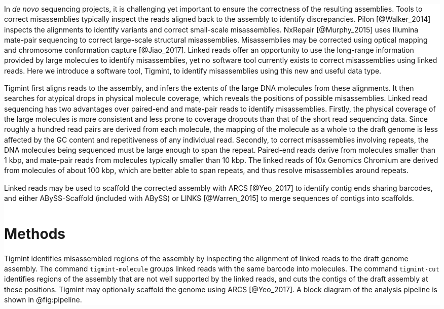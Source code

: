 In *de novo* sequencing projects, it is challenging yet important to ensure the correctness of the resulting assemblies. Tools to correct misassemblies typically inspect the reads aligned back to the assembly to identify discrepancies. Pilon [@Walker_2014] inspects the alignments to identify variants and correct small-scale misassemblies. NxRepair [@Murphy_2015] uses Illumina mate-pair sequencing to correct large-scale structural misassemblies. Misassemblies may be corrected using optical mapping and chromosome conformation capture [@Jiao_2017]. Linked reads offer an opportunity to use the long-range information provided by large molecules to identify misassemblies, yet no software tool currently exists to correct misassemblies using linked reads. Here we introduce a software tool, Tigmint, to identify misassemblies using this new and useful data type.

Tigmint first aligns reads to the assembly, and infers the extents of the large DNA molecules from these alignments. It then searches for atypical drops in physical molecule coverage, which reveals the positions of possible misassemblies. Linked read sequencing has two advantages over paired-end and mate-pair reads to identify misassemblies. Firstly, the physical coverage of the large molecules is more consistent and less prone to coverage dropouts than that of the short read sequencing data. Since roughly a hundred read pairs are derived from each molecule, the mapping of the molecule as a whole to the draft genome is less affected by the GC content and repetitiveness of any individual read. Secondly, to correct misassemblies involving repeats, the DNA molecules being sequenced must be large enough to span the repeat. Paired-end reads derive from molecules smaller than 1 kbp, and mate-pair reads from molecules typically smaller than 10 kbp. The linked reads of 10x Genomics Chromium are derived from molecules of about 100 kbp, which are better able to span repeats, and thus resolve misassemblies around repeats.

Linked reads may be used to scaffold the corrected assembly with ARCS [@Yeo_2017] to identify contig ends sharing barcodes, and either ABySS-Scaffold (included with ABySS) or LINKS [@Warren_2015] to merge sequences of contigs into scaffolds.

# Methods

Tigmint identifies misassembled regions of the assembly by inspecting the alignment of linked reads to the draft genome assembly. The command `tigmint-molecule` groups linked reads with the same barcode into molecules. The command `tigmint-cut` identifies regions of the assembly that are not well supported by the linked reads, and cuts the contigs of the draft assembly at these positions. Tigmint may optionally scaffold the genome using ARCS [@Yeo_2017]. A block diagram of the analysis pipeline is shown in @fig:pipeline.
